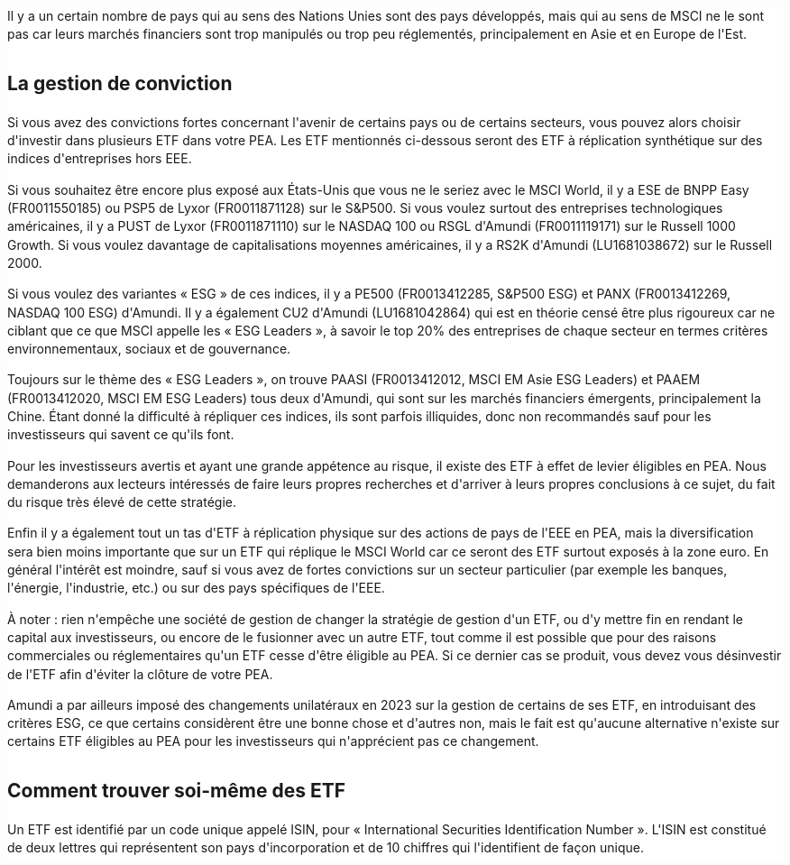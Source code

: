 Il y a un certain nombre de pays qui au sens des Nations Unies sont des pays développés, mais qui au sens de MSCI ne le sont pas car leurs marchés financiers sont trop manipulés ou trop peu réglementés, principalement en Asie et en Europe de l'Est.

## **La gestion de conviction**

Si vous avez des convictions fortes concernant l'avenir de certains pays ou de certains secteurs, vous pouvez alors choisir d'investir dans plusieurs ETF dans votre PEA. Les ETF mentionnés ci-dessous seront des ETF à réplication synthétique sur des indices d'entreprises hors EEE.

Si vous souhaitez être encore plus exposé aux États-Unis que vous ne le seriez avec le MSCI World, il y a ESE de BNPP Easy (FR0011550185) ou PSP5 de Lyxor (FR0011871128) sur le S&P500. Si vous voulez surtout des entreprises technologiques américaines, il y a PUST de Lyxor (FR0011871110) sur le NASDAQ 100 ou RSGL d'Amundi (FR0011119171) sur le Russell 1000 Growth. Si vous voulez davantage de capitalisations moyennes américaines, il y a RS2K d'Amundi (LU1681038672) sur le Russell 2000.

Si vous voulez des variantes « ESG » de ces indices, il y a PE500 (FR0013412285, S&P500 ESG) et PANX (FR0013412269, NASDAQ 100 ESG) d'Amundi. Il y a également CU2 d'Amundi (LU1681042864) qui est en théorie censé être plus rigoureux car ne ciblant que ce que MSCI appelle les « ESG Leaders », à savoir le top 20% des entreprises de chaque secteur en termes critères environnementaux, sociaux et de gouvernance.

Toujours sur le thème des « ESG Leaders », on trouve PAASI (FR0013412012, MSCI EM Asie ESG Leaders) et PAAEM (FR0013412020, MSCI EM ESG Leaders) tous deux d'Amundi, qui sont sur les marchés financiers émergents, principalement la Chine. Étant donné la difficulté à répliquer ces indices, ils sont parfois illiquides, donc non recommandés sauf pour les investisseurs qui savent ce qu'ils font.

Pour les investisseurs avertis et ayant une grande appétence au risque, il existe des ETF à effet de levier éligibles en PEA. Nous demanderons aux lecteurs intéressés de faire leurs propres recherches et d'arriver à leurs propres conclusions à ce sujet, du fait du risque très élevé de cette stratégie.

Enfin il y a également tout un tas d'ETF à réplication physique sur des actions de pays de l'EEE en PEA, mais la diversification sera bien moins importante que sur un ETF qui réplique le MSCI World car ce seront des ETF surtout exposés à la zone euro. En général l'intérêt est moindre, sauf si vous avez de fortes convictions sur un secteur particulier (par exemple les banques, l'énergie, l'industrie, etc.) ou sur des pays spécifiques de l'EEE.

À noter : rien n'empêche une société de gestion de changer la stratégie de gestion d'un ETF, ou d'y mettre fin en rendant le capital aux investisseurs, ou encore de le fusionner avec un autre ETF, tout comme il est possible que pour des raisons commerciales ou réglementaires qu'un ETF cesse d'être éligible au PEA. Si ce dernier cas se produit, vous devez vous désinvestir de l'ETF afin d'éviter la clôture de votre PEA.

Amundi a par ailleurs imposé des changements unilatéraux en 2023 sur la gestion de certains de ses ETF, en introduisant des critères ESG, ce que certains considèrent être une bonne chose et d'autres non, mais le fait est qu'aucune alternative n'existe sur certains ETF éligibles au PEA pour les investisseurs qui n'apprécient pas ce changement.

## **Comment trouver soi-même des ETF**

Un ETF est identifié par un code unique appelé ISIN, pour « International Securities Identification Number ». L'ISIN est constitué de deux lettres qui représentent son pays d'incorporation et de 10 chiffres qui l'identifient de façon unique.
